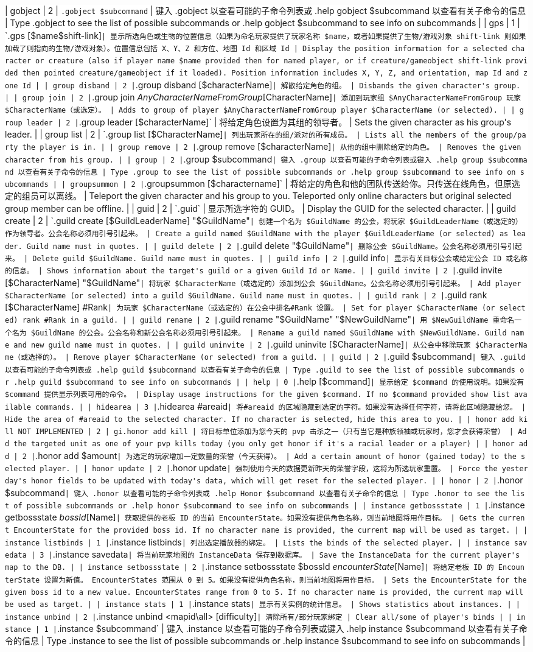 | gobject | 2 | `.gobject $subcommand` | 键入 .gobject 以查看可能的子命令列表或 .help gobject $subcommand 以查看有关子命令的信息 | Type .gobject to see the list of possible subcommands or .help gobject $subcommand to see info on subcommands |
| gps | 1 | `.gps [$name\$shift-link]` | 显示所选角色或生物的位置信息（如果为命名玩家提供了玩家名称 $name，或者如果提供了生物/游戏对象 shift-link 则如果加载了则指向的生物/游戏对象）。位置信息包括 X、Y、Z 和方位、地图 Id 和区域 Id | Display the position information for a selected character or creature (also if player name $name provided then for named player, or if creature/gameobject shift-link provided then pointed creature/gameobject if it loaded). Position information includes X, Y, Z, and orientation, map Id and zone Id |
| group disband | 2 | `.group disband [$characterName]` | 解散给定角色的组。 | Disbands the given character's group. |
| group join | 2 | `.group join $AnyCharacterNameFromGroup [$CharacterName]` | 添加到玩家组 $AnyCharacterNameFromGroup 玩家 $CharacterName（或选定）。 | Adds to group of player $AnyCharacterNameFromGroup player $CharacterName (or selected). |
| group leader | 2 | `.group leader [$characterName]` | 将给定角色设置为其组的领导者。 | Sets the given character as his group's leader. |
| group list | 2 | `.group list [$CharacterName]` | 列出玩家所在的组/派对的所有成员。 | Lists all the members of the group/party the player is in. |
| group remove | 2 | `.group remove [$characterName]` | 从他的组中删除给定的角色。 | Removes the given character from his group. |
| group | 2 | `.group $subcommand` | 键入 .group 以查看可能的子命令列表或键入 .help group $subcommand 以查看有关子命令的信息 | Type .group to see the list of possible subcommands or .help group $subcommand to see info on subcommands |
| groupsummon | 2 | `.groupsummon [$charactername]` | 将给定的角色和他的团队传送给你。只传送在线角色，但原选定的组员可以离线。 | Teleport the given character and his group to you. Teleported only online characters but original selected group member can be offline. |
| guid | 2 | `.guid` | 显示所选字符的 GUID。 | Display the GUID for the selected character. |
| guild create | 2 | `.guild create [$GuildLeaderName] "$GuildName"` | 创建一个名为 $GuildName 的公会，将玩家 $GuildLeaderName（或选定的）作为领导者。公会名称必须用引号引起来。 | Create a guild named $GuildName with the player $GuildLeaderName (or selected) as leader. Guild name must in quotes. |
| guild delete | 2 | `.guild delete "$GuildName"` | 删除公会 $GuildName。公会名称必须用引号引起来。 | Delete guild $GuildName. Guild name must in quotes. |
| guild info | 2 | `.guild info` | 显示有关目标公会或给定公会 ID 或名称的信息。 | Shows information about the target's guild or a given Guild Id or Name. |
| guild invite | 2 | `.guild invite [$CharacterName] "$GuildName"` | 将玩家 $CharacterName（或选定的）添加到公会 $GuildName。公会名称必须用引号引起来。 | Add player $CharacterName (or selected) into a guild $GuildName. Guild name must in quotes. |
| guild rank | 2 | `.guild rank [$CharacterName] #Rank` | 为玩家 $CharacterName（或选定的）在公会中排名#Rank 设置。 | Set for player $CharacterName (or selected) rank #Rank in a guild. |
| guild rename | 2 | `.guild rename "$GuildName" "$NewGuildName"` | 用 $NewGuildName 重命名一个名为 $GuildName 的公会。公会名称和新公会名称必须用引号引起来。 | Rename a guild named $GuildName with $NewGuildName. Guild name and new guild name must in quotes. |
| guild uninvite | 2 | `.guild uninvite [$CharacterName]` | 从公会中移除玩家 $CharacterName（或选择的）。 | Remove player $CharacterName (or selected) from a guild. |
| guild | 2 | `.guild $subcommand` | 键入 .guild 以查看可能的子命令列表或 .help guild $subcommand 以查看有关子命令的信息 | Type .guild to see the list of possible subcommands or .help guild $subcommand to see info on subcommands |
| help | 0 | `.help [$command]` | 显示给定 $command 的使用说明。如果没有 $command 提供显示列表可用的命令。 | Display usage instructions for the given $command. If no $command provided show list available commands. |
| hidearea | 3 | `.hidearea #areaid` | 将#areaid 的区域隐藏到选定的字符。如果没有选择任何字符，请将此区域隐藏给您。 | Hide the area of #areaid to the selected character. If no character is selected, hide this area to you. |
| honor add kill NOT IMPLEMENTED | 2 | gi.honor add kill | 将目标单位添加为您今天的 pvp 击杀之一（只有当它是种族领袖或玩家时，您才会获得荣誉） | Add the targeted unit as one of your pvp kills today (you only get honor if it's a racial leader or a player) |
| honor add | 2 | `.honor add $amount` | 为选定的玩家增加一定数量的荣誉（今天获得）。 | Add a certain amount of honor (gained today) to the selected player. |
| honor update | 2 | `.honor update` | 强制使用今天的数据更新昨天的荣誉字段，这将为所选玩家重置。 | Force the yesterday's honor fields to be updated with today's data, which will get reset for the selected player. |
| honor | 2 | `.honor $subcommand` | 键入 .honor 以查看可能的子命令列表或 .help Honor $subcommand 以查看有关子命令的信息 | Type .honor to see the list of possible subcommands or .help honor $subcommand to see info on subcommands |
| instance getbossstate | 1 | `.instance getbossstate $bossId [$Name]` | 获取提供的老板 ID 的当前 EncounterState。如果没有提供角色名称，则当前地图将用作目标。 | Gets the current EncounterState for the provided boss id. If no character name is provided, the current map will be used as target. |
| instance listbinds | 1 | `.instance listbinds` | 列出选定播放器的绑定。 | Lists the binds of the selected player. |
| instance savedata | 3 | `.instance savedata` | 将当前玩家地图的 InstanceData 保存到数据库。 | Save the InstanceData for the current player's map to the DB. |
| instance setbossstate | 2 | `.instance setbossstate $bossId $encounterState [$Name]` | 将给定老板 ID 的 EncounterState 设置为新值。 EncounterStates 范围从 0 到 5。如果没有提供角色名称，则当前地图将用作目标。 | Sets the EncounterState for the given boss id to a new value. EncounterStates range from 0 to 5. If no character name is provided, the current map will be used as target. |
| instance stats | 1 | `.instance stats` | 显示有关实例的统计信息。 | Shows statistics about instances. |
| instance unbind | 2 | `.instance unbind <mapid\all> [difficulty]` | 清除所有/部分玩家绑定 | Clear all/some of player's binds |
| instance | 1 | `.instance $subcommand` | 键入 .instance 以查看可能的子命令列表或键入 .help instance $subcommand 以查看有关子命令的信息 | Type .instance to see the list of possible subcommands or .help instance $subcommand to see info on subcommands |